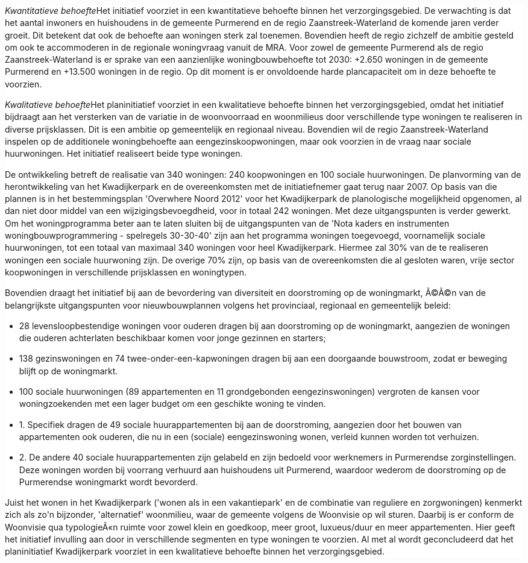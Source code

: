 *Kwantitatieve behoefte*Het initiatief voorziet in een kwantitatieve behoefte binnen het verzorgingsgebied. De verwachting is dat het aantal inwoners en huishoudens in de gemeente Purmerend en de regio Zaanstreek\-Waterland de komende jaren verder groeit. Dit betekent dat ook de behoefte aan woningen sterk zal toenemen. Bovendien heeft de regio zichzelf de ambitie gesteld om ook te accommoderen in de regionale woningvraag vanuit de MRA. Voor zowel de gemeente Purmerend als de regio Zaanstreek\-Waterland is er sprake van een aanzienlijke woningbouwbehoefte tot 2030: \+2\.650 woningen in de gemeente Purmerend en \+13\.500 woningen in de regio. Op dit moment is er onvoldoende harde plancapaciteit om in deze behoefte te voorzien.

*Kwalitatieve behoefte*Het planinitiatief voorziet in een kwalitatieve behoefte binnen het verzorgingsgebied, omdat het initiatief bijdraagt aan het versterken van de variatie in de woonvoorraad en woonmilieus door verschillende type woningen te realiseren in diverse prijsklassen. Dit is een ambitie op gemeentelijk en regionaal niveau. Bovendien wil de regio Zaanstreek\-Waterland inspelen op de additionele woningbehoefte aan eengezinskoopwoningen, maar ook voorzien in de vraag naar sociale huurwoningen. Het initiatief realiseert beide type woningen.

De ontwikkeling betreft de realisatie van 340 woningen: 240 koopwoningen en 100 sociale huurwoningen. De planvorming van de herontwikkeling van het Kwadijkerpark en de overeenkomsten met de initiatiefnemer gaat terug naar 2007\. Op basis van die plannen is in het bestemmingsplan 'Overwhere Noord 2012' voor het Kwadijkerpark de planologische mogelijkheid opgenomen, al dan niet door middel van een wijzigingsbevoegdheid, voor in totaal 242 woningen. Met deze uitgangspunten is verder gewerkt. Om het woningprogramma beter aan te laten sluiten bij de uitgangspunten van de 'Nota kaders en instrumenten woningbouwprogrammering \- spelregels 30\-30\-40' zijn aan het programma woningen toegevoegd, voornamelijk sociale huurwoningen, tot een totaal van maximaal 340 woningen voor heel Kwadijkerpark. Hiermee zal 30% van de te realiseren woningen een sociale huurwoning zijn. De overige 70% zijn, op basis van de overeenkomsten die al gesloten waren, vrije sector koopwoningen in verschillende prijsklassen en woningtypen.

Bovendien draagt het initiatief bij aan de bevordering van diversiteit en doorstroming op de woningmarkt, Ã©Ã©n van de belangrijkste uitgangspunten voor nieuwbouwplannen volgens het provinciaal, regionaal en gemeentelijk beleid:

* 28 levensloopbestendige woningen voor ouderen dragen bij aan doorstroming op de woningmarkt, aangezien de woningen die ouderen achterlaten beschikbaar komen voor jonge gezinnen en starters;

* 138 gezinswoningen en 74 twee\-onder\-een\-kapwoningen dragen bij aan een doorgaande bouwstroom, zodat er beweging blijft op de woningmarkt.

* 100 sociale huurwoningen (89 appartementen en 11 grondgebonden eengezinswoningen) vergroten de kansen voor woningzoekenden met een lager budget om een geschikte woning te vinden.

+ 1\. Specifiek dragen de 49 sociale huurappartementen bij aan de doorstroming, aangezien door het bouwen van appartementen ook ouderen, die nu in een (sociale) eengezinswoning wonen, verleid kunnen worden tot verhuizen.

+ 2\. De andere 40 sociale huurappartementen zijn gelabeld en zijn bedoeld voor werknemers in Purmerendse zorginstellingen. Deze woningen worden bij voorrang verhuurd aan huishoudens uit Purmerend, waardoor wederom de doorstroming op de Purmerendse woningmarkt wordt bevorderd.

Juist het wonen in het Kwadijkerpark ('wonen als in een vakantiepark' en de combinatie van reguliere en zorgwoningen) kenmerkt zich als zo'n bijzonder, 'alternatief' woonmilieu, waar de gemeente volgens de Woonvisie op wil sturen. Daarbij is er conform de Woonvisie qua typologieÃ«n ruimte voor zowel klein en goedkoop, meer groot, luxueus/duur en meer appartementen. Hier geeft het initiatief invulling aan door in verschillende segmenten en type woningen te voorzien. Al met al wordt geconcludeerd dat het planinitiatief Kwadijkerpark voorziet in een kwalitatieve behoefte binnen het verzorgingsgebied.
